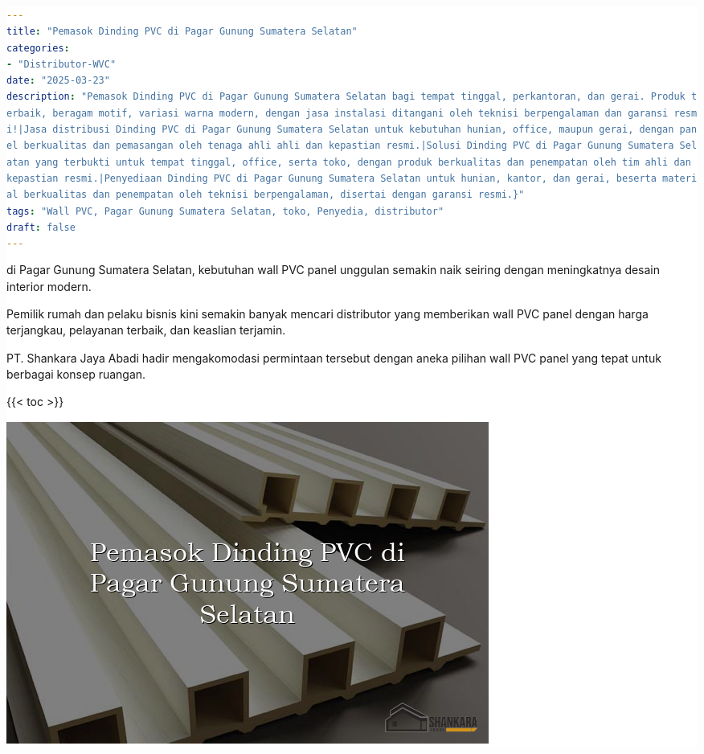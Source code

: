 ```yaml
---
title: "Pemasok Dinding PVC di Pagar Gunung Sumatera Selatan"
categories: 
- "Distributor-WVC"
date: "2025-03-23"
description: "Pemasok Dinding PVC di Pagar Gunung Sumatera Selatan bagi tempat tinggal, perkantoran, dan gerai. Produk terbaik, beragam motif, variasi warna modern, dengan jasa instalasi ditangani oleh teknisi berpengalaman dan garansi resmi!|Jasa distribusi Dinding PVC di Pagar Gunung Sumatera Selatan untuk kebutuhan hunian, office, maupun gerai, dengan panel berkualitas dan pemasangan oleh tenaga ahli ahli dan kepastian resmi.|Solusi Dinding PVC di Pagar Gunung Sumatera Selatan yang terbukti untuk tempat tinggal, office, serta toko, dengan produk berkualitas dan penempatan oleh tim ahli dan kepastian resmi.|Penyediaan Dinding PVC di Pagar Gunung Sumatera Selatan untuk hunian, kantor, dan gerai, beserta material berkualitas dan penempatan oleh teknisi berpengalaman, disertai dengan garansi resmi.}"
tags: "Wall PVC, Pagar Gunung Sumatera Selatan, toko, Penyedia, distributor"
draft: false
---
```


di Pagar Gunung Sumatera Selatan, kebutuhan wall PVC panel unggulan semakin naik seiring dengan meningkatnya desain interior modern.

Pemilik rumah dan pelaku bisnis kini semakin banyak mencari distributor yang memberikan wall PVC panel dengan harga terjangkau, pelayanan terbaik, dan keaslian terjamin.

PT. Shankara Jaya Abadi hadir mengakomodasi permintaan tersebut dengan aneka pilihan wall PVC panel yang tepat untuk berbagai konsep ruangan.

{{< toc >}}

![Pemasok Dinding PVC di Pagar Gunung Sumatera Selatan](/images/Distributor-WVC/Pemasok-Dinding-PVC-di-Pagar-Gunung-Sumatera-Selatan.png)
